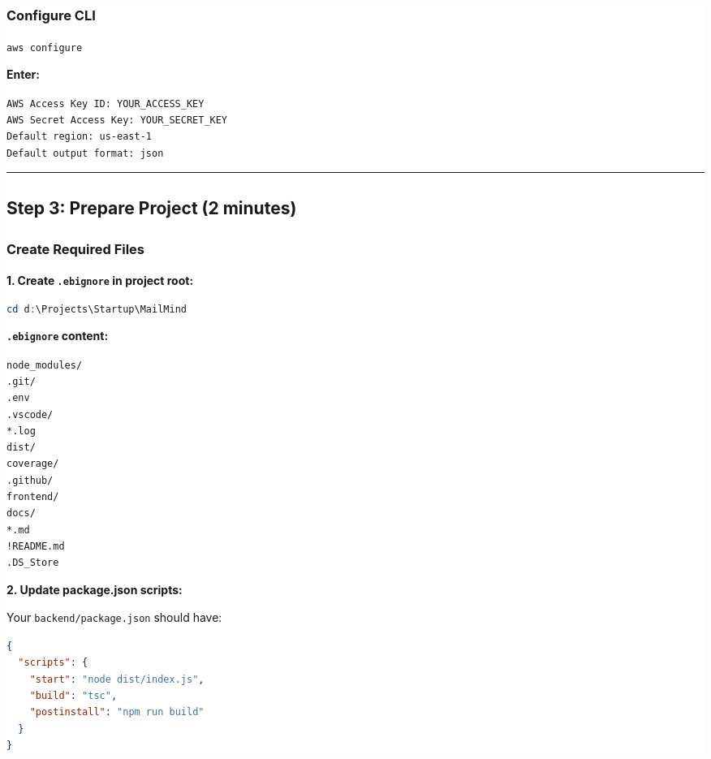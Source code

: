 ### Configure CLI

```powershell
aws configure
```

**Enter:**
```
AWS Access Key ID: YOUR_ACCESS_KEY
AWS Secret Access Key: YOUR_SECRET_KEY
Default region: us-east-1
Default output format: json
```

---

## Step 3: Prepare Project (2 minutes)

### Create Required Files

**1. Create `.ebignore` in project root:**

```powershell
cd d:\Projects\Startup\MailMind
```

**`.ebignore` content:**
```
node_modules/
.git/
.env
.vscode/
*.log
dist/
coverage/
.github/
frontend/
docs/
*.md
!README.md
.DS_Store
```

**2. Update package.json scripts:**

Your `backend/package.json` should have:
```json
{
  "scripts": {
    "start": "node dist/index.js",
    "build": "tsc",
    "postinstall": "npm run build"
  }
}
```
